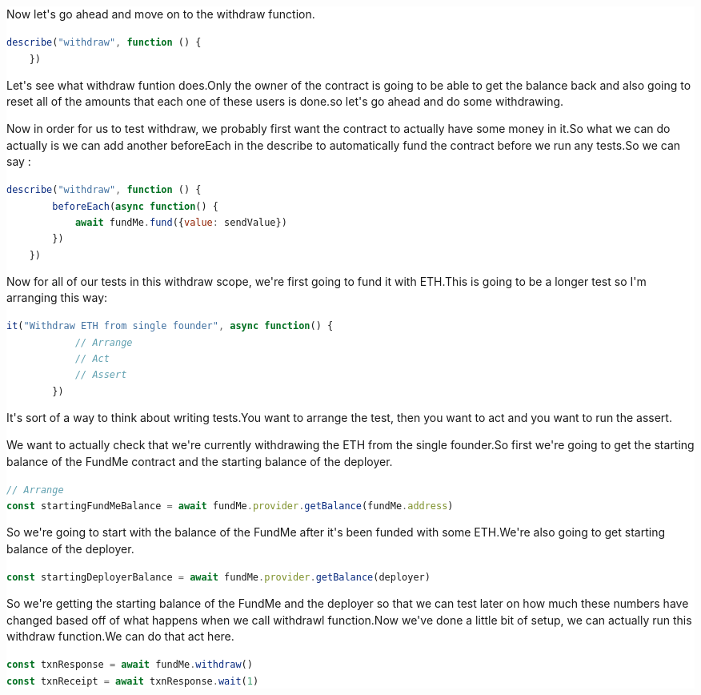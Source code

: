 Now let's go ahead and move on to the withdraw function.

```javascript
describe("withdraw", function () {
    })
```

Let's see what withdraw funtion does.Only the owner of the contract is going to be able to get the balance back and also going to reset all of the amounts that each one of these users is done.so let's go ahead and do some withdrawing.

Now in order for us to test withdraw, we probably first want the contract to actually have some money in it.So what we can do actually is we can add another beforeEach in the describe to automatically fund the contract before we run any tests.So we can say :

```javascript
describe("withdraw", function () {
        beforeEach(async function() {
            await fundMe.fund({value: sendValue})
        })
    })
```

Now for all of our tests in this withdraw scope, we're first going to fund it with ETH.This is going to be a longer test so I'm arranging this way:

```javascript
it("Withdraw ETH from single founder", async function() {
            // Arrange
            // Act 
            // Assert
        })
```

It's sort of a way to think about writing tests.You want to arrange the test, then you want to act and you want to run the assert. 

We want to actually check that we're currently withdrawing the ETH from the single founder.So first we're going to get the starting balance of the FundMe contract and the starting balance of the deployer. 

```javascript
// Arrange
const startingFundMeBalance = await fundMe.provider.getBalance(fundMe.address)
```

So we're going to start with the balance of the FundMe after it's been funded with some ETH.We're also going to get starting balance of the deployer.

```javascript
const startingDeployerBalance = await fundMe.provider.getBalance(deployer)
```

So we're getting the starting balance of the FundMe and the deployer so that we can test later on how much these numbers have changed based off of what happens when we call withdrawl function.Now we've done a little bit of setup, we can actually run this withdraw function.We can do that act here.

```javascript
const txnResponse = await fundMe.withdraw()
const txnReceipt = await txnResponse.wait(1)
```
